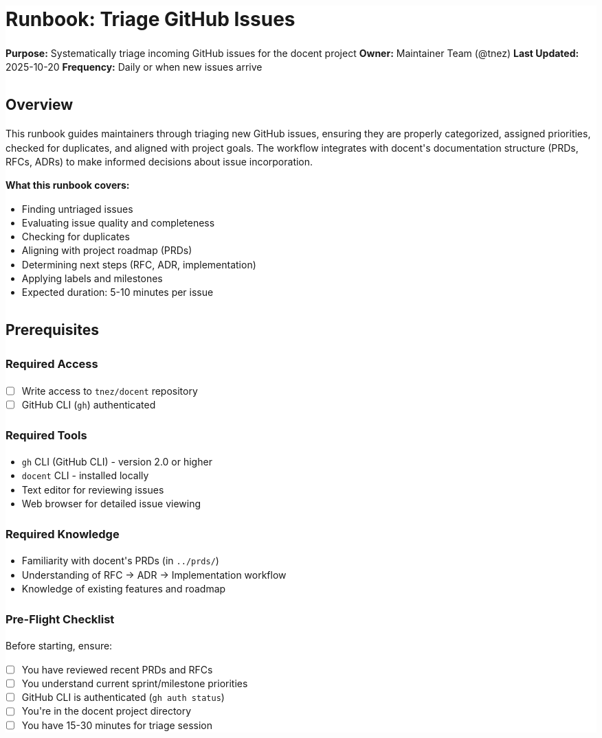 # Runbook: Triage GitHub Issues

**Purpose:** Systematically triage incoming GitHub issues for the docent project
**Owner:** Maintainer Team (@tnez)
**Last Updated:** 2025-10-20
**Frequency:** Daily or when new issues arrive

## Overview

This runbook guides maintainers through triaging new GitHub issues, ensuring they are properly categorized, assigned priorities, checked for duplicates, and aligned with project goals. The workflow integrates with docent's documentation structure (PRDs, RFCs, ADRs) to make informed decisions about issue incorporation.

**What this runbook covers:**

- Finding untriaged issues
- Evaluating issue quality and completeness
- Checking for duplicates
- Aligning with project roadmap (PRDs)
- Determining next steps (RFC, ADR, implementation)
- Applying labels and milestones
- Expected duration: 5-10 minutes per issue

## Prerequisites

### Required Access

- [ ] Write access to `tnez/docent` repository
- [ ] GitHub CLI (`gh`) authenticated

### Required Tools

- `gh` CLI (GitHub CLI) - version 2.0 or higher
- `docent` CLI - installed locally
- Text editor for reviewing issues
- Web browser for detailed issue viewing

### Required Knowledge

- Familiarity with docent's PRDs (in `../prds/`)
- Understanding of RFC → ADR → Implementation workflow
- Knowledge of existing features and roadmap

### Pre-Flight Checklist

Before starting, ensure:

- [ ] You have reviewed recent PRDs and RFCs
- [ ] You understand current sprint/milestone priorities
- [ ] GitHub CLI is authenticated (`gh auth status`)
- [ ] You're in the docent project directory
- [ ] You have 15-30 minutes for triage session
